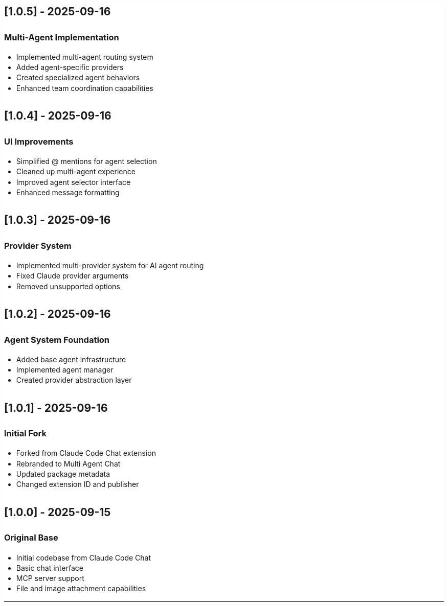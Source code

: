 ## [1.0.5] - 2025-09-16

### Multi-Agent Implementation
- Implemented multi-agent routing system
- Added agent-specific providers
- Created specialized agent behaviors
- Enhanced team coordination capabilities

## [1.0.4] - 2025-09-16

### UI Improvements
- Simplified @ mentions for agent selection
- Cleaned up multi-agent experience
- Improved agent selector interface
- Enhanced message formatting

## [1.0.3] - 2025-09-16

### Provider System
- Implemented multi-provider system for AI agent routing
- Fixed Claude provider arguments
- Removed unsupported options

## [1.0.2] - 2025-09-16

### Agent System Foundation
- Added base agent infrastructure
- Implemented agent manager
- Created provider abstraction layer

## [1.0.1] - 2025-09-16

### Initial Fork
- Forked from Claude Code Chat extension
- Rebranded to Multi Agent Chat
- Updated package metadata
- Changed extension ID and publisher

## [1.0.0] - 2025-09-15

### Original Base
- Initial codebase from Claude Code Chat
- Basic chat interface
- MCP server support
- File and image attachment capabilities

---